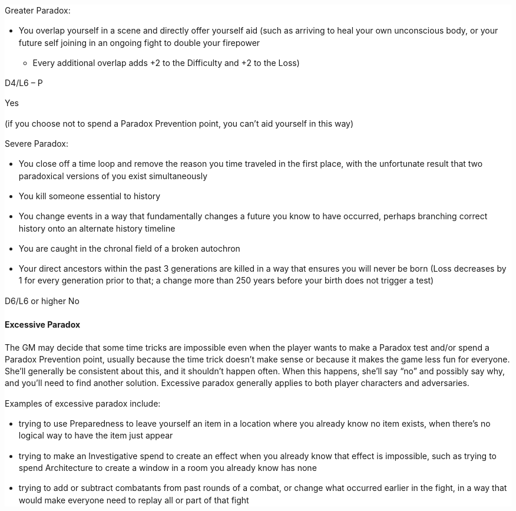 <tr class="odd">
<td><p>Greater Paradox:</p>
<ul>
<li><p>You overlap yourself in a scene and directly offer yourself aid (such as arriving to heal your own unconscious body, or your future self joining in an ongoing fight to double your firepower</p>
<ul>
<li><p>Every additional overlap adds +2 to the Difficulty and +2 to the Loss)</p></li>
</ul></li>
</ul></td>
<td>D4/L6 – P</td>
<td><p>Yes</p>
<p>(if you choose not to spend a Paradox Prevention point, you can’t aid yourself in this way)</p></td>
</tr>
<tr class="even">
<td><p>Severe Paradox:</p>
<ul>
<li><p>You close off a time loop and remove the reason you time traveled in the first place, with the unfortunate result that two paradoxical versions of you exist simultaneously</p></li>
<li><p>You kill someone essential to history</p></li>
<li><p>You change events in a way that fundamentally changes a future you know to have occurred, perhaps branching correct history onto an alternate history timeline</p></li>
<li><p>You are caught in the chronal field of a broken autochron</p></li>
<li><p>Your direct ancestors within the past 3 generations are killed in a way that ensures you will never be born (Loss decreases by 1 for every generation prior to that; a change more than 250 years before your birth does not trigger a test)</p></li>
</ul></td>
<td>D6/L6 or higher</td>
<td>No</td>
</tr>
</tbody>
</table>

#### Excessive Paradox

The GM may decide that some time tricks are impossible even when the player wants to make a Paradox test and/or spend a Paradox Prevention point, usually because the time trick doesn’t make sense or because it makes the game less fun for everyone. She’ll generally be consistent about this, and it shouldn’t happen often. When this happens, she’ll say “no” and possibly say why, and you’ll need to find another solution. Excessive paradox generally applies to both player characters and adversaries.

Examples of excessive paradox include:

  - trying to use Preparedness to leave yourself an item in a location where you already know no item exists, when there’s no logical way to have the item just appear

  - trying to make an Investigative spend to create an effect when you already know that effect is impossible, such as trying to spend Architecture to create a window in a room you already know has none

  - trying to add or subtract combatants from past rounds of a combat, or change what occurred earlier in the fight, in a way that would make everyone need to replay all or part of that fight
